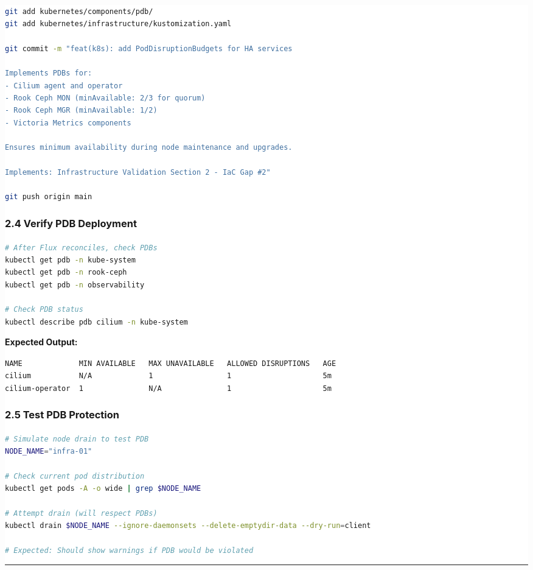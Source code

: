 ```bash
git add kubernetes/components/pdb/
git add kubernetes/infrastructure/kustomization.yaml

git commit -m "feat(k8s): add PodDisruptionBudgets for HA services

Implements PDBs for:
- Cilium agent and operator
- Rook Ceph MON (minAvailable: 2/3 for quorum)
- Rook Ceph MGR (minAvailable: 1/2)
- Victoria Metrics components

Ensures minimum availability during node maintenance and upgrades.

Implements: Infrastructure Validation Section 2 - IaC Gap #2"

git push origin main
```

### 2.4 Verify PDB Deployment

```bash
# After Flux reconciles, check PDBs
kubectl get pdb -n kube-system
kubectl get pdb -n rook-ceph
kubectl get pdb -n observability

# Check PDB status
kubectl describe pdb cilium -n kube-system
```

**Expected Output:**
```
NAME             MIN AVAILABLE   MAX UNAVAILABLE   ALLOWED DISRUPTIONS   AGE
cilium           N/A             1                 1                     5m
cilium-operator  1               N/A               1                     5m
```

### 2.5 Test PDB Protection

```bash
# Simulate node drain to test PDB
NODE_NAME="infra-01"

# Check current pod distribution
kubectl get pods -A -o wide | grep $NODE_NAME

# Attempt drain (will respect PDBs)
kubectl drain $NODE_NAME --ignore-daemonsets --delete-emptydir-data --dry-run=client

# Expected: Should show warnings if PDB would be violated
```

---
